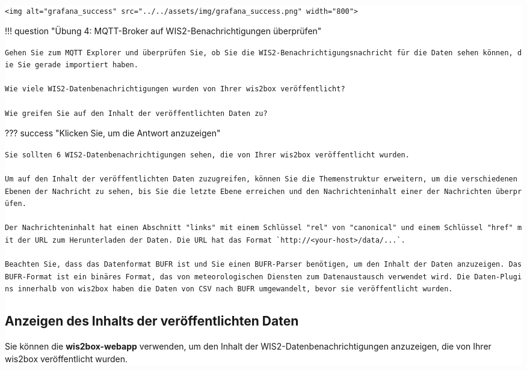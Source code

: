     <img alt="grafana_success" src="../../assets/img/grafana_success.png" width="800">

!!! question "Übung 4: MQTT-Broker auf WIS2-Benachrichtigungen überprüfen"
    
    Gehen Sie zum MQTT Explorer und überprüfen Sie, ob Sie die WIS2-Benachrichtigungsnachricht für die Daten sehen können, die Sie gerade importiert haben.
    
    Wie viele WIS2-Datenbenachrichtigungen wurden von Ihrer wis2box veröffentlicht?
    
    Wie greifen Sie auf den Inhalt der veröffentlichten Daten zu?

??? success "Klicken Sie, um die Antwort anzuzeigen"

    Sie sollten 6 WIS2-Datenbenachrichtigungen sehen, die von Ihrer wis2box veröffentlicht wurden.

    Um auf den Inhalt der veröffentlichten Daten zuzugreifen, können Sie die Themenstruktur erweitern, um die verschiedenen Ebenen der Nachricht zu sehen, bis Sie die letzte Ebene erreichen und den Nachrichteninhalt einer der Nachrichten überprüfen.

    Der Nachrichteninhalt hat einen Abschnitt "links" mit einem Schlüssel "rel" von "canonical" und einem Schlüssel "href" mit der URL zum Herunterladen der Daten. Die URL hat das Format `http://<your-host>/data/...`. 
    
    Beachten Sie, dass das Datenformat BUFR ist und Sie einen BUFR-Parser benötigen, um den Inhalt der Daten anzuzeigen. Das BUFR-Format ist ein binäres Format, das von meteorologischen Diensten zum Datenaustausch verwendet wird. Die Daten-Plugins innerhalb von wis2box haben die Daten von CSV nach BUFR umgewandelt, bevor sie veröffentlicht wurden.

## Anzeigen des Inhalts der veröffentlichten Daten

Sie können die **wis2box-webapp** verwenden, um den Inhalt der WIS2-Datenbenachrichtigungen anzuzeigen, die von Ihrer wis2box veröffentlicht wurden.
